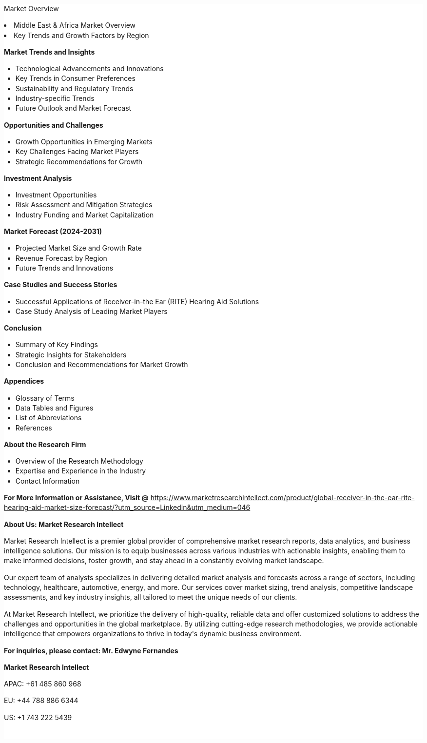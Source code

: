Market Overview</li><li>Middle East &amp; Africa Market Overview</li><li>Key Trends and Growth Factors by Region</li></ul><p><strong>Market Trends and Insights</strong></p><ul><li>Technological Advancements and Innovations</li><li>Key Trends in Consumer Preferences</li><li>Sustainability and Regulatory Trends</li><li>Industry-specific Trends</li><li>Future Outlook and Market Forecast</li></ul><p><strong>Opportunities and Challenges</strong></p><ul><li>Growth Opportunities in Emerging Markets</li><li>Key Challenges Facing Market Players</li><li>Strategic Recommendations for Growth</li></ul><p><strong>Investment Analysis</strong></p><ul><li>Investment Opportunities</li><li>Risk Assessment and Mitigation Strategies</li><li>Industry Funding and Market Capitalization</li></ul><p><strong>Market Forecast (2024-2031)</strong></p><ul><li>Projected Market Size and Growth Rate</li><li>Revenue Forecast by Region</li><li>Future Trends and Innovations</li></ul><p><strong>Case Studies and Success Stories</strong></p><ul><li>Successful Applications of Receiver-in-the Ear (RITE) Hearing Aid Solutions</li><li>Case Study Analysis of Leading Market Players</li></ul><p><strong>Conclusion</strong></p><ul><li>Summary of Key Findings</li><li>Strategic Insights for Stakeholders</li><li>Conclusion and Recommendations for Market Growth</li></ul><p><strong>Appendices</strong></p><ul><li>Glossary of Terms</li><li>Data Tables and Figures</li><li>List of Abbreviations</li><li>References</li></ul><p><strong>About the Research Firm</strong></p><ul><li>Overview of the Research Methodology</li><li>Expertise and Experience in the Industry</li><li>Contact Information</li></ul></div><div class="article-main__content" data-test-id="publishing-text-block"><p><span class="font-[700]"><strong>For More Information or Assistance, Visit @</strong>&nbsp;<a href="https://www.marketresearchintellect.com/product/global-receiver-in-the-ear-rite-hearing-aid-market-size-forecast/?utm_source=Linkedin&utm_medium=046">https://www.marketresearchintellect.com/product/global-receiver-in-the-ear-rite-hearing-aid-market-size-forecast/?utm_source=Linkedin&utm_medium=046</a></span></p><p><strong>About Us: Market Research Intellect</strong></p><p>Market Research Intellect is a premier global provider of comprehensive market research reports, data analytics, and business intelligence solutions. Our mission is to equip businesses across various industries with actionable insights, enabling them to make informed decisions, foster growth, and stay ahead in a constantly evolving market landscape.</p><p>Our expert team of analysts specializes in delivering detailed market analysis and forecasts across a range of sectors, including technology, healthcare, automotive, energy, and more. Our services cover market sizing, trend analysis, competitive landscape assessments, and key industry insights, all tailored to meet the unique needs of our clients.</p><p>At Market Research Intellect, we prioritize the delivery of high-quality, reliable data and offer customized solutions to address the challenges and opportunities in the global marketplace. By utilizing cutting-edge research methodologies, we provide actionable intelligence that empowers organizations to thrive in today's dynamic business environment.</p><p><strong>For inquiries, please contact: Mr. Edwyne Fernandes</strong></p><p><strong>Market Research Intellect</strong></p><p>APAC: +61 485 860 968</p><p>EU: +44 788 886 6344</p><p>US: +1 743 222 5439</p></div><div class="article-main__content" data-test-id="publishing-text-block">&nbsp;</div>

